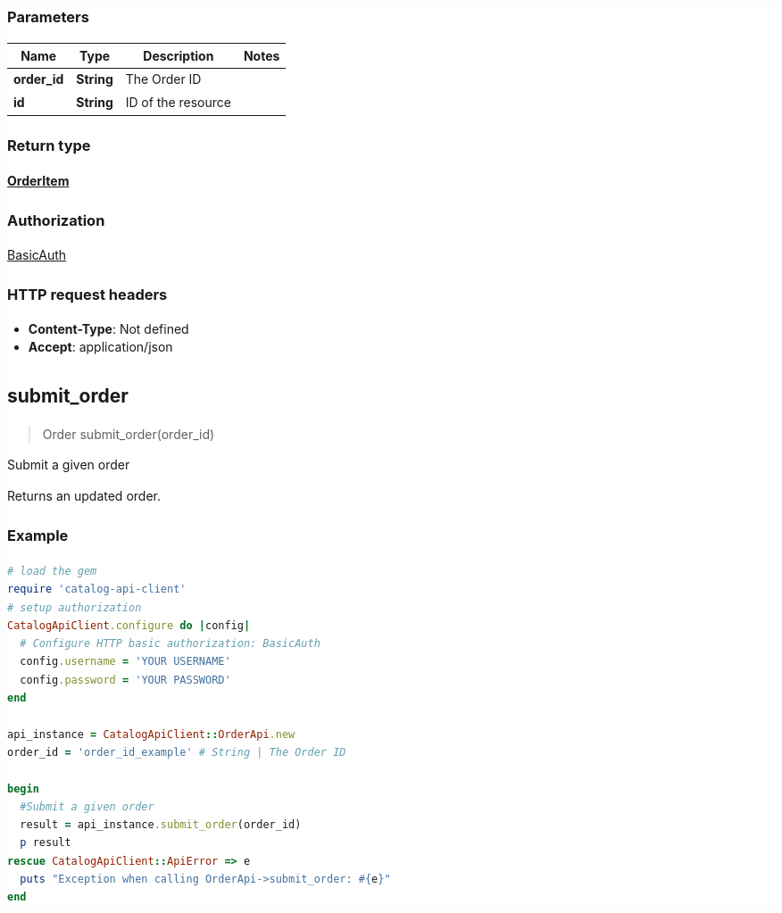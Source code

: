 ### Parameters


Name | Type | Description  | Notes
------------- | ------------- | ------------- | -------------
 **order_id** | **String**| The Order ID | 
 **id** | **String**| ID of the resource | 

### Return type

[**OrderItem**](OrderItem.md)

### Authorization

[BasicAuth](../README.md#BasicAuth)

### HTTP request headers

- **Content-Type**: Not defined
- **Accept**: application/json


## submit_order

> Order submit_order(order_id)

Submit a given order

Returns an updated order.

### Example

```ruby
# load the gem
require 'catalog-api-client'
# setup authorization
CatalogApiClient.configure do |config|
  # Configure HTTP basic authorization: BasicAuth
  config.username = 'YOUR USERNAME'
  config.password = 'YOUR PASSWORD'
end

api_instance = CatalogApiClient::OrderApi.new
order_id = 'order_id_example' # String | The Order ID

begin
  #Submit a given order
  result = api_instance.submit_order(order_id)
  p result
rescue CatalogApiClient::ApiError => e
  puts "Exception when calling OrderApi->submit_order: #{e}"
end
```
